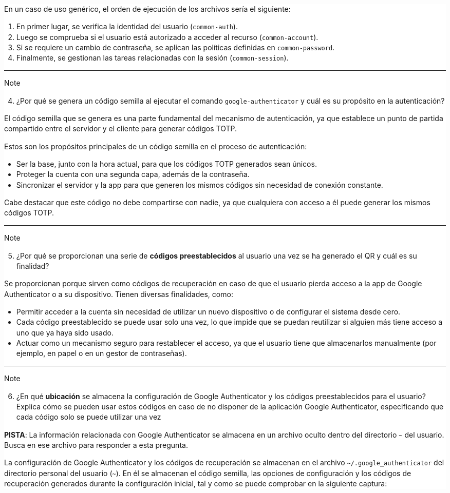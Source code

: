 En un caso de uso genérico, el orden de ejecución de los archivos sería el siguiente:

1. En primer lugar, se verifica la identidad del usuario (`common-auth`).
2. Luego se comprueba si el usuario está autorizado a acceder al recurso (`common-account`).
3. Si se requiere un cambio de contraseña, se aplican las políticas definidas en `common-password`.
4. Finalmente, se gestionan las tareas relacionadas con la sesión (`common-session`).

---

>[!NOTE]
>4. ¿Por qué se genera un código semilla al ejecutar el comando `google-authenticator` y cuál es su propósito en la autenticación?

El código semilla que se genera es una parte fundamental del mecanismo de autenticación, ya que establece un punto de partida compartido entre el servidor y el cliente para generar códigos TOTP.

Estos son los propósitos principales de un código semilla en el proceso de autenticación:
- Ser la base, junto con la hora actual, para que los códigos TOTP generados sean únicos.
- Proteger la cuenta con una segunda capa, además de la contraseña.
- Sincronizar el servidor y la app para que generen los mismos códigos sin necesidad de conexión constante.

Cabe destacar que este código no debe compartirse con nadie, ya que cualquiera con acceso a él puede generar los mismos códigos TOTP.

---

>[!NOTE]
>5. ¿Por qué se proporcionan una serie de **códigos preestablecidos** al usuario una vez se ha generado el QR y cuál es su finalidad?

Se proporcionan porque sirven como códigos de recuperación en caso de que el usuario pierda acceso a la app de Google Authenticator o a su dispositivo. Tienen diversas finalidades, como:
- Permitir acceder a la cuenta sin necesidad de utilizar un nuevo dispositivo o de configurar el sistema desde cero.
- Cada código preestablecido se puede usar solo una vez, lo que impide que se puedan reutilizar si alguien más tiene acceso a uno que ya haya sido usado.
- Actuar como un mecanismo seguro para restablecer el acceso, ya que el usuario tiene que almacenarlos manualmente (por ejemplo, en papel o en un gestor de contraseñas).

---

>[!NOTE]
>6. ¿En qué **ubicación** se almacena la configuración de Google Authenticator y los códigos preestablecidos para el usuario? Explica cómo se pueden usar estos códigos en caso de no disponer de la aplicación Google Authenticator, especificando que cada código solo se puede utilizar una vez
>
>**PISTA**: La información relacionada con Google Authenticator se almacena en un archivo oculto dentro del directorio `~` del usuario. Busca en ese archivo para responder a esta pregunta.

La configuración de Google Authenticator y los códigos de recuperación se almacenan en el archivo `~/.google_authenticator` del directorio personal del usuario (`~`). En él se almacenan el código semilla, las opciones de configuración y los códigos de recuperación generados durante la configuración inicial, tal y como se puede comprobar en la siguiente captura:

<div align="center">